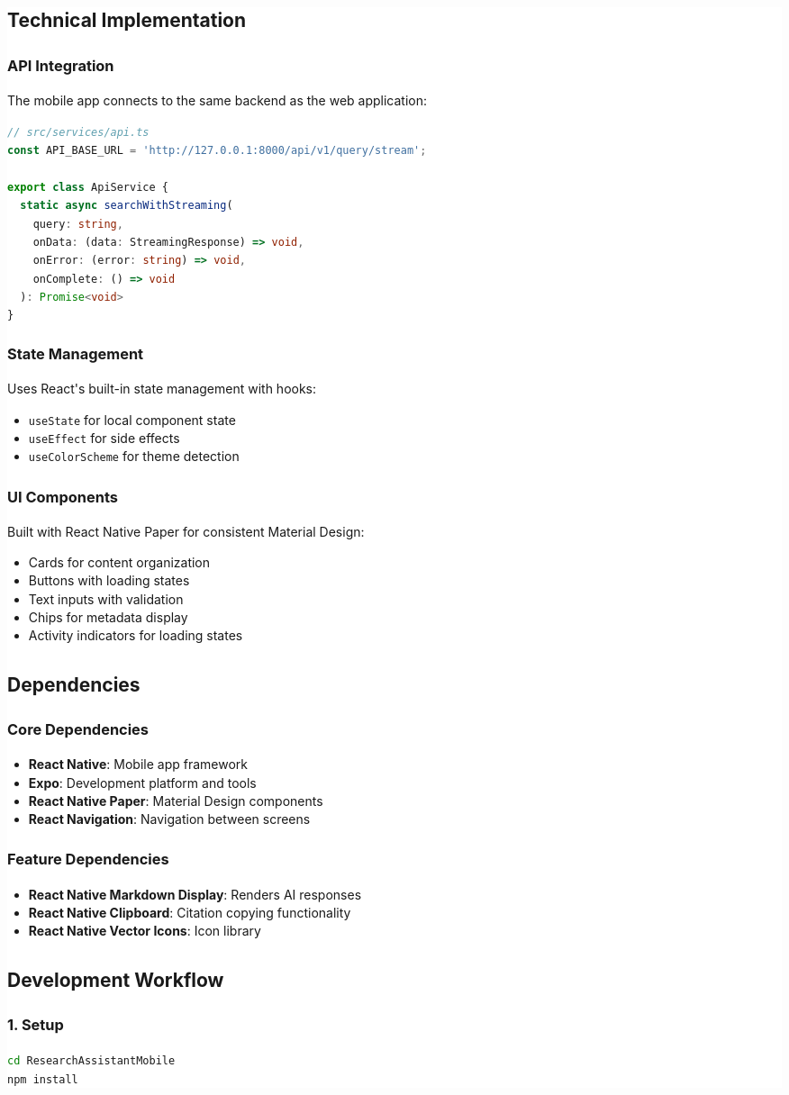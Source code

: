 ## Technical Implementation

### API Integration
The mobile app connects to the same backend as the web application:

```typescript
// src/services/api.ts
const API_BASE_URL = 'http://127.0.0.1:8000/api/v1/query/stream';

export class ApiService {
  static async searchWithStreaming(
    query: string,
    onData: (data: StreamingResponse) => void,
    onError: (error: string) => void,
    onComplete: () => void
  ): Promise<void>
}
```

### State Management
Uses React's built-in state management with hooks:
- `useState` for local component state
- `useEffect` for side effects
- `useColorScheme` for theme detection

### UI Components
Built with React Native Paper for consistent Material Design:
- Cards for content organization
- Buttons with loading states
- Text inputs with validation
- Chips for metadata display
- Activity indicators for loading states

## Dependencies

### Core Dependencies
- **React Native**: Mobile app framework
- **Expo**: Development platform and tools
- **React Native Paper**: Material Design components
- **React Navigation**: Navigation between screens

### Feature Dependencies
- **React Native Markdown Display**: Renders AI responses
- **React Native Clipboard**: Citation copying functionality
- **React Native Vector Icons**: Icon library

## Development Workflow

### 1. Setup
```bash
cd ResearchAssistantMobile
npm install
```
